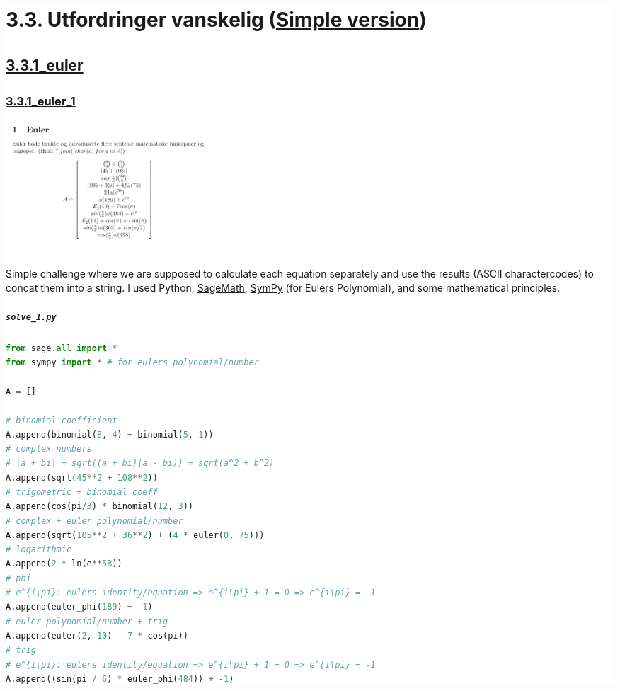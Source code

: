 # 3.3. Utfordringer vanskelig ([Simple version](./README.md))

## [3.3.1_euler](./euler)

### [3.3.1_euler_1](./euler/1)

<img src="https://raw.githubusercontent.com/mklarz/ctf-writeups/main/2020/etterretningstjenesten/cybertalent-winter/3_utfordringer/3_vanskelig/euler/1/screenshots/598ffa7704b3426e82aca79ff2f28875.png" width="300">

Simple challenge where we are supposed to calculate each equation separately and use the results (ASCII charactercodes) to concat them into a string. I used Python, [SageMath](https://www.sagemath.org/), [SymPy](https://www.sympy.org/en/index.html) (for Eulers Polynomial), and some mathematical principles.

##### [`solve_1.py`](./euler/1/solve_1.py)
```python
from sage.all import *
from sympy import * # for eulers polynomial/number

A = []

# binomial coefficient
A.append(binomial(8, 4) + binomial(5, 1))
# complex numbers
# |a + bi| = sqrt((a + bi)(a - bi)) = sqrt(a^2 + b^2)
A.append(sqrt(45**2 + 108**2))
# trigometric + binomial coeff
A.append(cos(pi/3) * binomial(12, 3))
# complex + euler polynomial/number
A.append(sqrt(105**2 + 36**2) + (4 * euler(0, 75)))
# logarithmic
A.append(2 * ln(e**58))
# phi
# e^{i\pi}: eulers identity/equation => e^{i\pi} + 1 = 0 => e^{i\pi} = -1
A.append(euler_phi(189) + -1)
# euler polynomial/number + trig
A.append(euler(2, 10) - 7 * cos(pi))
# trig
# e^{i\pi}: eulers identity/equation => e^{i\pi} + 1 = 0 => e^{i\pi} = -1
A.append((sin(pi / 6) * euler_phi(484)) + -1)
```